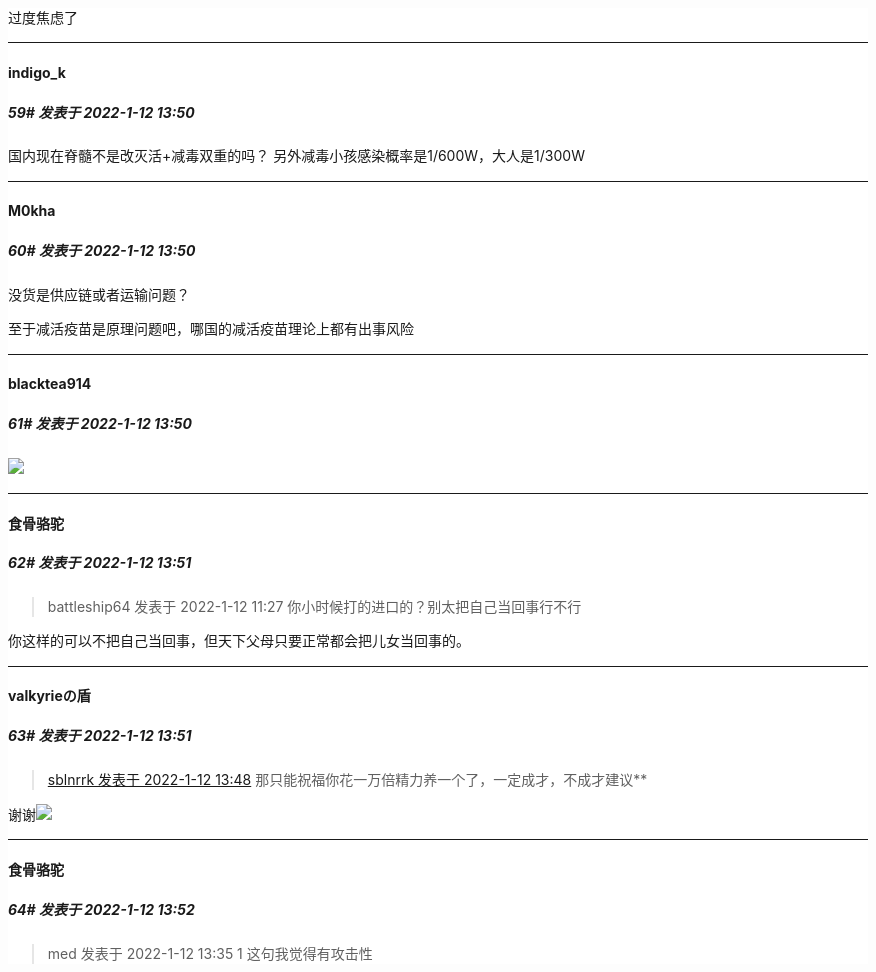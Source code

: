 过度焦虑了

*****

####  indigo_k  
##### 59#       发表于 2022-1-12 13:50

国内现在脊髓不是改灭活+减毒双重的吗？ 另外减毒小孩感染概率是1/600W，大人是1/300W

*****

####  M0kha  
##### 60#       发表于 2022-1-12 13:50

没货是供应链或者运输问题？

至于减活疫苗是原理问题吧，哪国的减活疫苗理论上都有出事风险



*****

####  blacktea914  
##### 61#       发表于 2022-1-12 13:50

<img src="https://static.saraba1st.com/image/smiley/face2017/053.png" referrerpolicy="no-referrer">

*****

####  食骨骆驼  
##### 62#       发表于 2022-1-12 13:51

<blockquote>battleship64 发表于 2022-1-12 11:27
你小时候打的进口的？别太把自己当回事行不行</blockquote>
你这样的可以不把自己当回事，但天下父母只要正常都会把儿女当回事的。

*****

####  valkyrieの盾  
##### 63#       发表于 2022-1-12 13:51

<blockquote><a href="httphttps://bbs.saraba1st.com/2b/forum.php?mod=redirect&amp;goto=findpost&amp;pid=54259097&amp;ptid=2046959" target="_blank">sblnrrk 发表于 2022-1-12 13:48</a>
那只能祝福你花一万倍精力养一个了，一定成才，不成才建议**</blockquote>
谢谢<img src="https://static.saraba1st.com/image/smiley/face2017/041.png" referrerpolicy="no-referrer">

*****

####  食骨骆驼  
##### 64#       发表于 2022-1-12 13:52

<blockquote>med 发表于 2022-1-12 13:35
1 这句我觉得有攻击性
